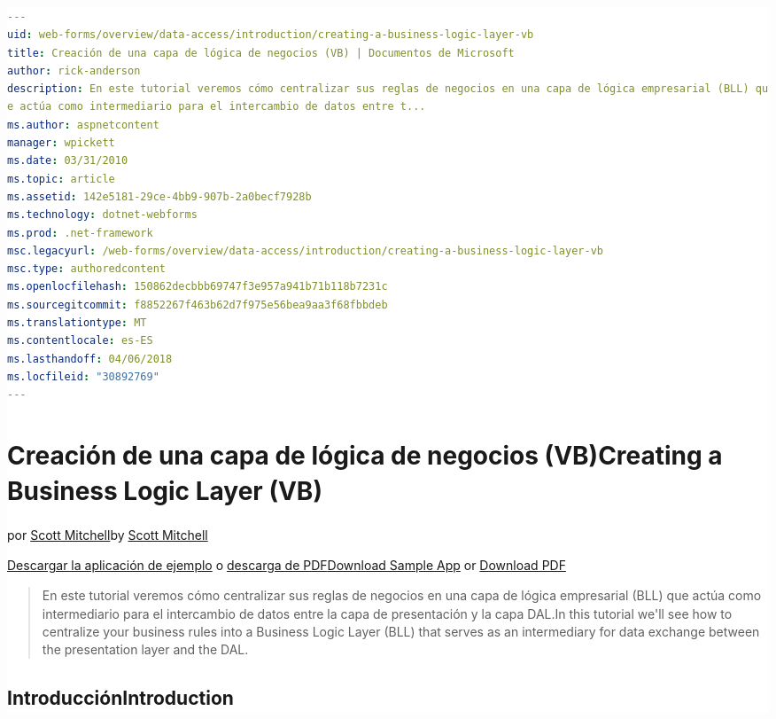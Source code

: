 ```yaml
---
uid: web-forms/overview/data-access/introduction/creating-a-business-logic-layer-vb
title: Creación de una capa de lógica de negocios (VB) | Documentos de Microsoft
author: rick-anderson
description: En este tutorial veremos cómo centralizar sus reglas de negocios en una capa de lógica empresarial (BLL) que actúa como intermediario para el intercambio de datos entre t...
ms.author: aspnetcontent
manager: wpickett
ms.date: 03/31/2010
ms.topic: article
ms.assetid: 142e5181-29ce-4bb9-907b-2a0becf7928b
ms.technology: dotnet-webforms
ms.prod: .net-framework
msc.legacyurl: /web-forms/overview/data-access/introduction/creating-a-business-logic-layer-vb
msc.type: authoredcontent
ms.openlocfilehash: 150862decbbb69747f3e957a941b71b118b7231c
ms.sourcegitcommit: f8852267f463b62d7f975e56bea9aa3f68fbbdeb
ms.translationtype: MT
ms.contentlocale: es-ES
ms.lasthandoff: 04/06/2018
ms.locfileid: "30892769"
---
```

<a name="creating-a-business-logic-layer-vb"></a><span data-ttu-id="0b3f6-103">Creación de una capa de lógica de negocios (VB)</span><span class="sxs-lookup"><span data-stu-id="0b3f6-103">Creating a Business Logic Layer (VB)</span></span>
====================
<span data-ttu-id="0b3f6-104">por [Scott Mitchell](https://twitter.com/ScottOnWriting)</span><span class="sxs-lookup"><span data-stu-id="0b3f6-104">by [Scott Mitchell](https://twitter.com/ScottOnWriting)</span></span>

<span data-ttu-id="0b3f6-105">[Descargar la aplicación de ejemplo](http://download.microsoft.com/download/5/d/7/5d7571fc-d0b7-4798-ad4a-c976c02363ce/ASPNET_Data_Tutorial_2_VB.exe) o [descarga de PDF](creating-a-business-logic-layer-vb/_static/datatutorial02vb1.pdf)</span><span class="sxs-lookup"><span data-stu-id="0b3f6-105">[Download Sample App](http://download.microsoft.com/download/5/d/7/5d7571fc-d0b7-4798-ad4a-c976c02363ce/ASPNET_Data_Tutorial_2_VB.exe) or [Download PDF](creating-a-business-logic-layer-vb/_static/datatutorial02vb1.pdf)</span></span>

> <span data-ttu-id="0b3f6-106">En este tutorial veremos cómo centralizar sus reglas de negocios en una capa de lógica empresarial (BLL) que actúa como intermediario para el intercambio de datos entre la capa de presentación y la capa DAL.</span><span class="sxs-lookup"><span data-stu-id="0b3f6-106">In this tutorial we'll see how to centralize your business rules into a Business Logic Layer (BLL) that serves as an intermediary for data exchange between the presentation layer and the DAL.</span></span>


## <a name="introduction"></a><span data-ttu-id="0b3f6-107">Introducción</span><span class="sxs-lookup"><span data-stu-id="0b3f6-107">Introduction</span></span>
